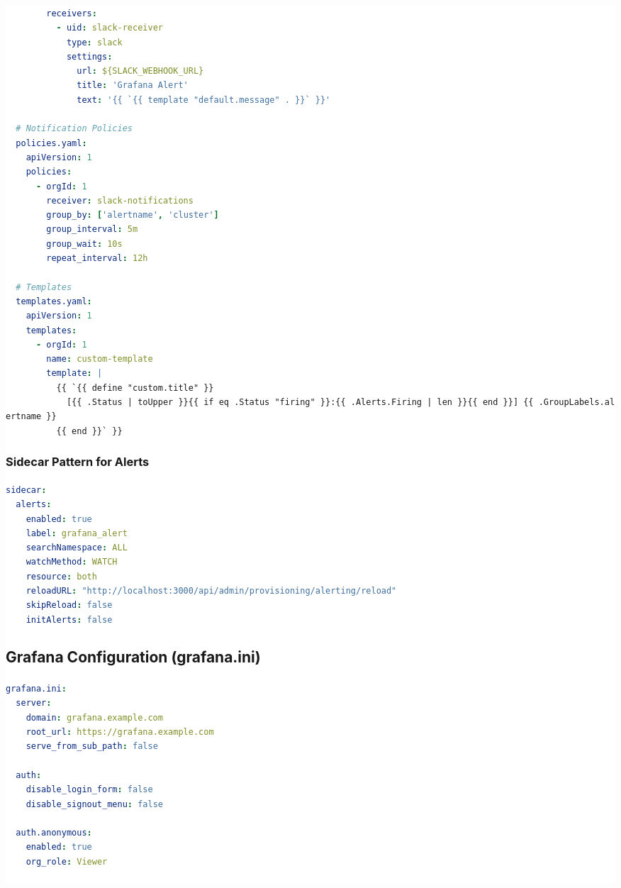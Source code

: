 ```yaml
        receivers:
          - uid: slack-receiver
            type: slack
            settings:
              url: ${SLACK_WEBHOOK_URL}
              title: 'Grafana Alert'
              text: '{{ `{{ template "default.message" . }}` }}'
  
  # Notification Policies
  policies.yaml:
    apiVersion: 1
    policies:
      - orgId: 1
        receiver: slack-notifications
        group_by: ['alertname', 'cluster']
        group_interval: 5m
        group_wait: 10s
        repeat_interval: 12h
  
  # Templates
  templates.yaml:
    apiVersion: 1
    templates:
      - orgId: 1
        name: custom-template
        template: |
          {{ `{{ define "custom.title" }}
            [{{ .Status | toUpper }}{{ if eq .Status "firing" }}:{{ .Alerts.Firing | len }}{{ end }}] {{ .GroupLabels.alertname }}
          {{ end }}` }}
```

### Sidecar Pattern for Alerts

```yaml
sidecar:
  alerts:
    enabled: true
    label: grafana_alert
    searchNamespace: ALL
    watchMethod: WATCH
    resource: both
    reloadURL: "http://localhost:3000/api/admin/provisioning/alerting/reload"
    skipReload: false
    initAlerts: false
```

## Grafana Configuration (grafana.ini)

```yaml
grafana.ini:
  server:
    domain: grafana.example.com
    root_url: https://grafana.example.com
    serve_from_sub_path: false
  
  auth:
    disable_login_form: false
    disable_signout_menu: false
  
  auth.anonymous:
    enabled: true
    org_role: Viewer
  
```